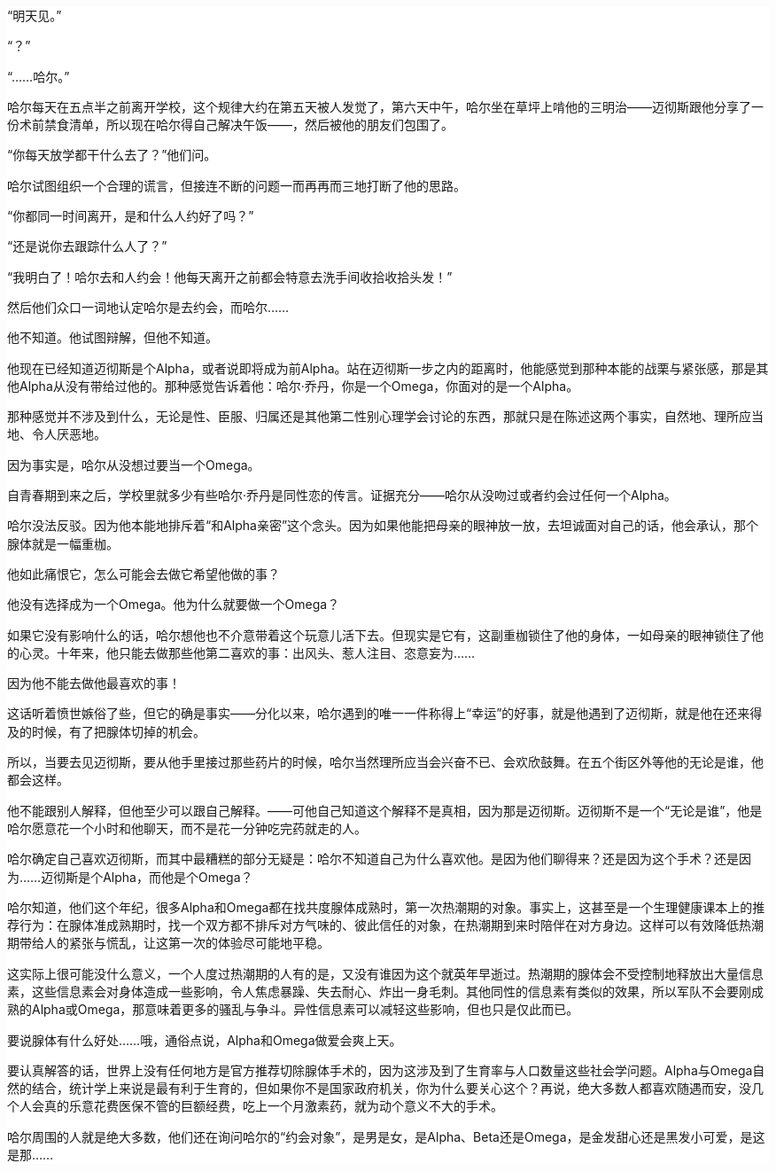 “明天见。”

“？”

“……哈尔。”



哈尔每天在五点半之前离开学校，这个规律大约在第五天被人发觉了，第六天中午，哈尔坐在草坪上啃他的三明治——迈彻斯跟他分享了一份术前禁食清单，所以现在哈尔得自己解决午饭——，然后被他的朋友们包围了。

“你每天放学都干什么去了？”他们问。

哈尔试图组织一个合理的谎言，但接连不断的问题一而再再而三地打断了他的思路。

“你都同一时间离开，是和什么人约好了吗？”

“还是说你去跟踪什么人了？”

“我明白了！哈尔去和人约会！他每天离开之前都会特意去洗手间收拾收拾头发！”

然后他们众口一词地认定哈尔是去约会，而哈尔……

他不知道。他试图辩解，但他不知道。



他现在已经知道迈彻斯是个Alpha，或者说即将成为前Alpha。站在迈彻斯一步之内的距离时，他能感觉到那种本能的战栗与紧张感，那是其他Alpha从没有带给过他的。那种感觉告诉着他：哈尔·乔丹，你是一个Omega，你面对的是一个Alpha。

那种感觉并不涉及到什么，无论是性、臣服、归属还是其他第二性别心理学会讨论的东西，那就只是在陈述这两个事实，自然地、理所应当地、令人厌恶地。

因为事实是，哈尔从没想过要当一个Omega。

自青春期到来之后，学校里就多少有些哈尔·乔丹是同性恋的传言。证据充分——哈尔从没吻过或者约会过任何一个Alpha。

哈尔没法反驳。因为他本能地排斥着“和Alpha亲密”这个念头。因为如果他能把母亲的眼神放一放，去坦诚面对自己的话，他会承认，那个腺体就是一幅重枷。

他如此痛恨它，怎么可能会去做它希望他做的事？

他没有选择成为一个Omega。他为什么就要做一个Omega？

如果它没有影响什么的话，哈尔想他也不介意带着这个玩意儿活下去。但现实是它有，这副重枷锁住了他的身体，一如母亲的眼神锁住了他的心灵。十年来，他只能去做那些他第二喜欢的事：出风头、惹人注目、恣意妄为……

因为他不能去做他最喜欢的事！

这话听着愤世嫉俗了些，但它的确是事实——分化以来，哈尔遇到的唯一一件称得上“幸运”的好事，就是他遇到了迈彻斯，就是他在还来得及的时候，有了把腺体切掉的机会。

所以，当要去见迈彻斯，要从他手里接过那些药片的时候，哈尔当然理所应当会兴奋不已、会欢欣鼓舞。在五个街区外等他的无论是谁，他都会这样。

他不能跟别人解释，但他至少可以跟自己解释。——可他自己知道这个解释不是真相，因为那是迈彻斯。迈彻斯不是一个“无论是谁”，他是哈尔愿意花一个小时和他聊天，而不是花一分钟吃完药就走的人。

哈尔确定自己喜欢迈彻斯，而其中最糟糕的部分无疑是：哈尔不知道自己为什么喜欢他。是因为他们聊得来？还是因为这个手术？还是因为……迈彻斯是个Alpha，而他是个Omega？

哈尔知道，他们这个年纪，很多Alpha和Omega都在找共度腺体成熟时，第一次热潮期的对象。事实上，这甚至是一个生理健康课本上的推荐行为：在腺体准成熟期时，找一个双方都不排斥对方气味的、彼此信任的对象，在热潮期到来时陪伴在对方身边。这样可以有效降低热潮期带给人的紧张与慌乱，让这第一次的体验尽可能地平稳。

这实际上很可能没什么意义，一个人度过热潮期的人有的是，又没有谁因为这个就英年早逝过。热潮期的腺体会不受控制地释放出大量信息素，这些信息素会对身体造成一些影响，令人焦虑暴躁、失去耐心、炸出一身毛刺。其他同性的信息素有类似的效果，所以军队不会要刚成熟的Alpha或Omega，那意味着更多的骚乱与争斗。异性信息素可以减轻这些影响，但也只是仅此而已。

要说腺体有什么好处……哦，通俗点说，Alpha和Omega做爱会爽上天。

要认真解答的话，世界上没有任何地方是官方推荐切除腺体手术的，因为这涉及到了生育率与人口数量这些社会学问题。Alpha与Omega自然的结合，统计学上来说是最有利于生育的，但如果你不是国家政府机关，你为什么要关心这个？再说，绝大多数人都喜欢随遇而安，没几个人会真的乐意花费医保不管的巨额经费，吃上一个月激素药，就为动个意义不大的手术。

哈尔周围的人就是绝大多数，他们还在询问哈尔的“约会对象”，是男是女，是Alpha、Beta还是Omega，是金发甜心还是黑发小可爱，是这是那……
